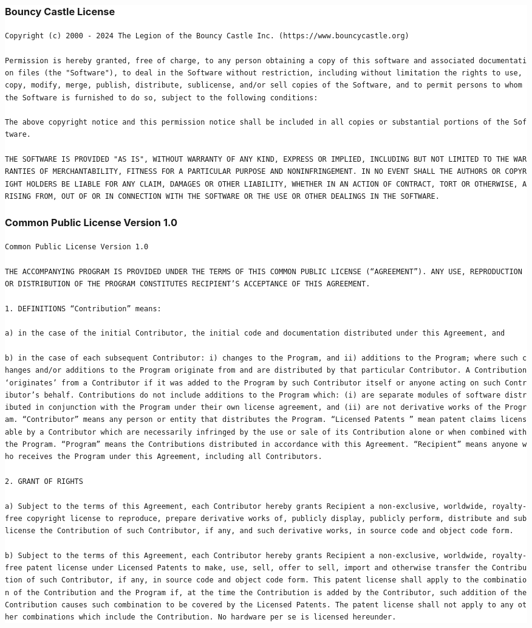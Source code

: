 ### Bouncy Castle License

```
Copyright (c) 2000 - 2024 The Legion of the Bouncy Castle Inc. (https://www.bouncycastle.org)

Permission is hereby granted, free of charge, to any person obtaining a copy of this software and associated documentation files (the "Software"), to deal in the Software without restriction, including without limitation the rights to use, copy, modify, merge, publish, distribute, sublicense, and/or sell copies of the Software, and to permit persons to whom the Software is furnished to do so, subject to the following conditions:

The above copyright notice and this permission notice shall be included in all copies or substantial portions of the Software.

THE SOFTWARE IS PROVIDED "AS IS", WITHOUT WARRANTY OF ANY KIND, EXPRESS OR IMPLIED, INCLUDING BUT NOT LIMITED TO THE WARRANTIES OF MERCHANTABILITY, FITNESS FOR A PARTICULAR PURPOSE AND NONINFRINGEMENT. IN NO EVENT SHALL THE AUTHORS OR COPYRIGHT HOLDERS BE LIABLE FOR ANY CLAIM, DAMAGES OR OTHER LIABILITY, WHETHER IN AN ACTION OF CONTRACT, TORT OR OTHERWISE, ARISING FROM, OUT OF OR IN CONNECTION WITH THE SOFTWARE OR THE USE OR OTHER DEALINGS IN THE SOFTWARE.
```

### Common Public License Version 1.0

```
Common Public License Version 1.0

THE ACCOMPANYING PROGRAM IS PROVIDED UNDER THE TERMS OF THIS COMMON PUBLIC LICENSE (“AGREEMENT”). ANY USE, REPRODUCTION OR DISTRIBUTION OF THE PROGRAM CONSTITUTES RECIPIENT’S ACCEPTANCE OF THIS AGREEMENT.

1. DEFINITIONS “Contribution” means:

a) in the case of the initial Contributor, the initial code and documentation distributed under this Agreement, and

b) in the case of each subsequent Contributor: i) changes to the Program, and ii) additions to the Program; where such changes and/or additions to the Program originate from and are distributed by that particular Contributor. A Contribution ‘originates’ from a Contributor if it was added to the Program by such Contributor itself or anyone acting on such Contributor’s behalf. Contributions do not include additions to the Program which: (i) are separate modules of software distributed in conjunction with the Program under their own license agreement, and (ii) are not derivative works of the Program. “Contributor” means any person or entity that distributes the Program. “Licensed Patents ” mean patent claims licensable by a Contributor which are necessarily infringed by the use or sale of its Contribution alone or when combined with the Program. “Program” means the Contributions distributed in accordance with this Agreement. “Recipient” means anyone who receives the Program under this Agreement, including all Contributors.

2. GRANT OF RIGHTS

a) Subject to the terms of this Agreement, each Contributor hereby grants Recipient a non-exclusive, worldwide, royalty-free copyright license to reproduce, prepare derivative works of, publicly display, publicly perform, distribute and sublicense the Contribution of such Contributor, if any, and such derivative works, in source code and object code form.

b) Subject to the terms of this Agreement, each Contributor hereby grants Recipient a non-exclusive, worldwide, royalty-free patent license under Licensed Patents to make, use, sell, offer to sell, import and otherwise transfer the Contribution of such Contributor, if any, in source code and object code form. This patent license shall apply to the combination of the Contribution and the Program if, at the time the Contribution is added by the Contributor, such addition of the Contribution causes such combination to be covered by the Licensed Patents. The patent license shall not apply to any other combinations which include the Contribution. No hardware per se is licensed hereunder.

```